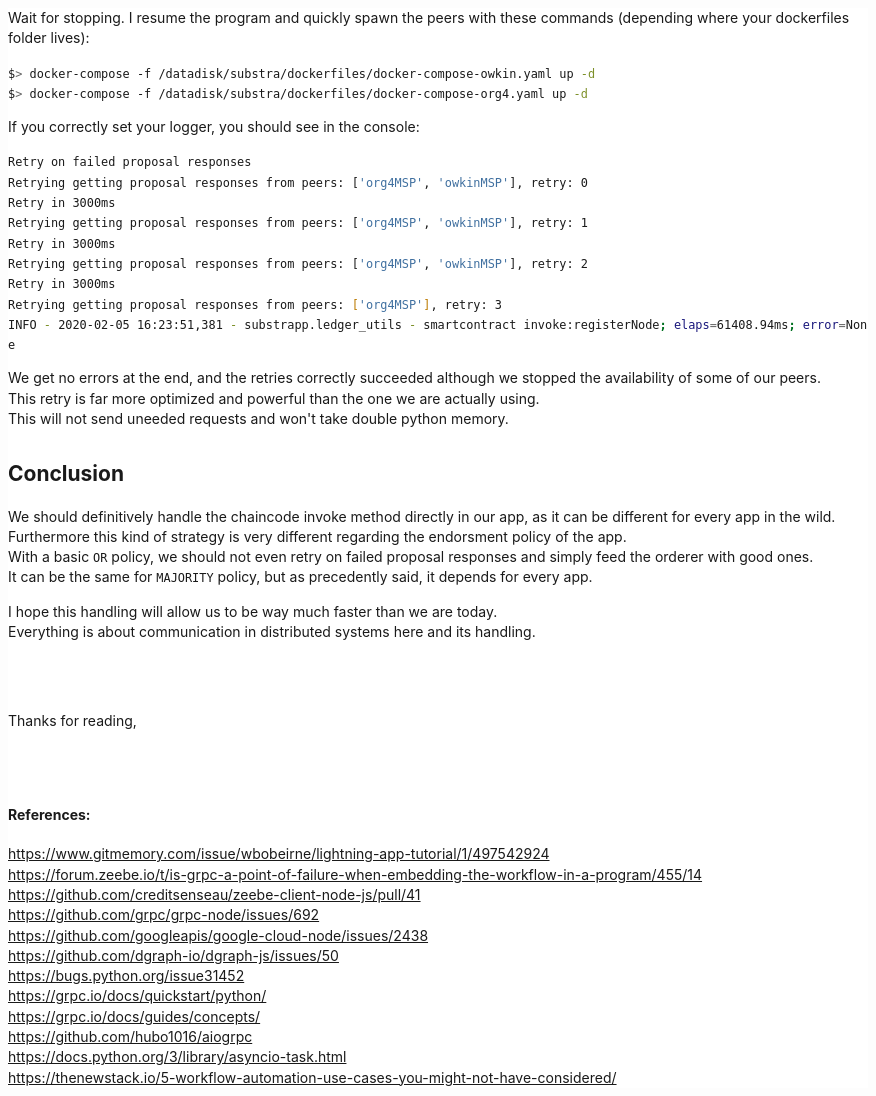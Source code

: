 Wait for stopping.
I resume the program and quickly spawn the peers with these commands (depending where your dockerfiles folder lives):

```bash
$> docker-compose -f /datadisk/substra/dockerfiles/docker-compose-owkin.yaml up -d
$> docker-compose -f /datadisk/substra/dockerfiles/docker-compose-org4.yaml up -d
```

If you correctly set your logger, you should see in the console:
```bash
Retry on failed proposal responses
Retrying getting proposal responses from peers: ['org4MSP', 'owkinMSP'], retry: 0
Retry in 3000ms
Retrying getting proposal responses from peers: ['org4MSP', 'owkinMSP'], retry: 1
Retry in 3000ms
Retrying getting proposal responses from peers: ['org4MSP', 'owkinMSP'], retry: 2
Retry in 3000ms
Retrying getting proposal responses from peers: ['org4MSP'], retry: 3
INFO - 2020-02-05 16:23:51,381 - substrapp.ledger_utils - smartcontract invoke:registerNode; elaps=61408.94ms; error=None
```

We get no errors at the end, and the retries correctly succeeded although we stopped the availability of some of our peers.   
This retry is far more optimized and powerful than the one we are actually using.  
This will not send uneeded requests and won't take double python memory.


## Conclusion

We should definitively handle the chaincode invoke method directly in our app, as it can be different for every app in the wild.  
Furthermore this kind of strategy is very different regarding the endorsment policy of the app.  
With a basic `OR` policy, we should not even retry on failed proposal responses and simply feed the orderer with good ones.  
It can be the same for `MAJORITY` policy, but as precedently said, it depends for every app.

I hope this handling will allow us to be way much faster than we are today.  
Everything is about communication in distributed systems here and its handling.  


<br/><br/>

Thanks for reading,

<br/><br/>

#### References:

  
https://www.gitmemory.com/issue/wbobeirne/lightning-app-tutorial/1/497542924  
https://forum.zeebe.io/t/is-grpc-a-point-of-failure-when-embedding-the-workflow-in-a-program/455/14  
https://github.com/creditsenseau/zeebe-client-node-js/pull/41  
https://github.com/grpc/grpc-node/issues/692  
https://github.com/googleapis/google-cloud-node/issues/2438  
https://github.com/dgraph-io/dgraph-js/issues/50  
https://bugs.python.org/issue31452  
https://grpc.io/docs/quickstart/python/  
https://grpc.io/docs/guides/concepts/  
https://github.com/hubo1016/aiogrpc  
https://docs.python.org/3/library/asyncio-task.html  
https://thenewstack.io/5-workflow-automation-use-cases-you-might-not-have-considered/
